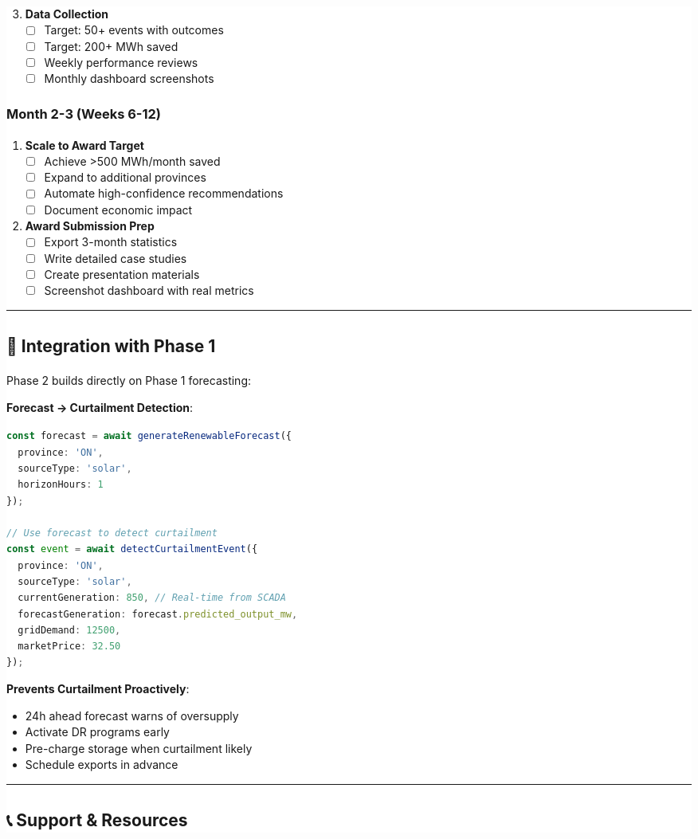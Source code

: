 3. **Data Collection**
   - [ ] Target: 50+ events with outcomes
   - [ ] Target: 200+ MWh saved
   - [ ] Weekly performance reviews
   - [ ] Monthly dashboard screenshots

### Month 2-3 (Weeks 6-12)

1. **Scale to Award Target**
   - [ ] Achieve >500 MWh/month saved
   - [ ] Expand to additional provinces
   - [ ] Automate high-confidence recommendations
   - [ ] Document economic impact

2. **Award Submission Prep**
   - [ ] Export 3-month statistics
   - [ ] Write detailed case studies
   - [ ] Create presentation materials
   - [ ] Screenshot dashboard with real metrics

---

## 🔗 Integration with Phase 1

Phase 2 builds directly on Phase 1 forecasting:

**Forecast → Curtailment Detection**:
```typescript
const forecast = await generateRenewableForecast({
  province: 'ON',
  sourceType: 'solar',
  horizonHours: 1
});

// Use forecast to detect curtailment
const event = await detectCurtailmentEvent({
  province: 'ON',
  sourceType: 'solar',
  currentGeneration: 850, // Real-time from SCADA
  forecastGeneration: forecast.predicted_output_mw,
  gridDemand: 12500,
  marketPrice: 32.50
});
```

**Prevents Curtailment Proactively**:
- 24h ahead forecast warns of oversupply
- Activate DR programs early
- Pre-charge storage when curtailment likely
- Schedule exports in advance

---

## 📞 Support & Resources

